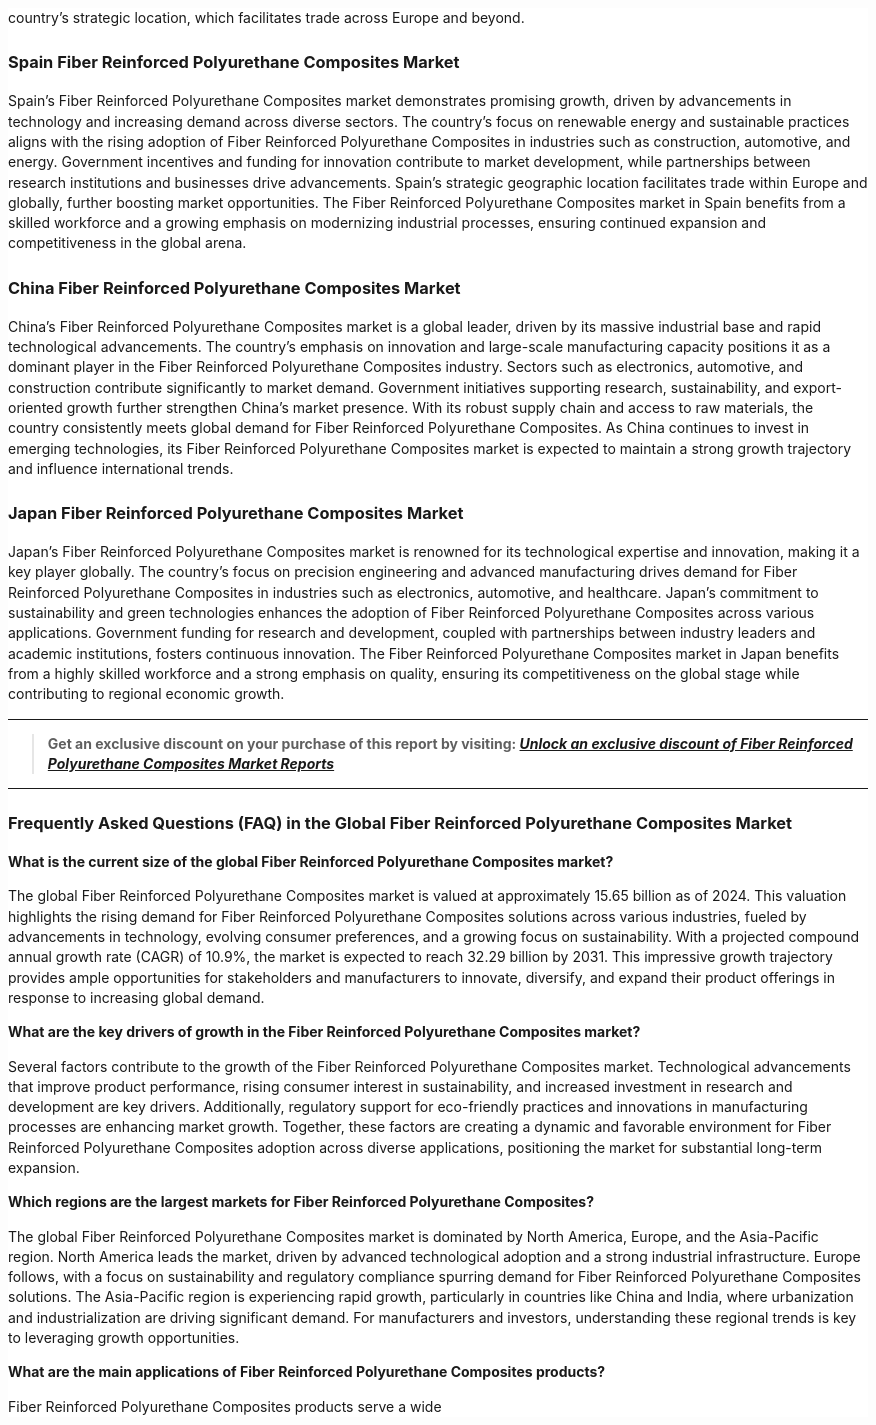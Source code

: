 country&rsquo;s strategic location, which facilitates trade across Europe and beyond.</p><h3>Spain Fiber Reinforced Polyurethane Composites Market</h3><p>Spain&rsquo;s Fiber Reinforced Polyurethane Composites market demonstrates promising growth, driven by advancements in technology and increasing demand across diverse sectors. The country&rsquo;s focus on renewable energy and sustainable practices aligns with the rising adoption of Fiber Reinforced Polyurethane Composites in industries such as construction, automotive, and energy. Government incentives and funding for innovation contribute to market development, while partnerships between research institutions and businesses drive advancements. Spain&rsquo;s strategic geographic location facilitates trade within Europe and globally, further boosting market opportunities. The Fiber Reinforced Polyurethane Composites market in Spain benefits from a skilled workforce and a growing emphasis on modernizing industrial processes, ensuring continued expansion and competitiveness in the global arena.</p><h3>China Fiber Reinforced Polyurethane Composites Market</h3><p>China&rsquo;s Fiber Reinforced Polyurethane Composites market is a global leader, driven by its massive industrial base and rapid technological advancements. The country&rsquo;s emphasis on innovation and large-scale manufacturing capacity positions it as a dominant player in the Fiber Reinforced Polyurethane Composites industry. Sectors such as electronics, automotive, and construction contribute significantly to market demand. Government initiatives supporting research, sustainability, and export-oriented growth further strengthen China&rsquo;s market presence. With its robust supply chain and access to raw materials, the country consistently meets global demand for Fiber Reinforced Polyurethane Composites. As China continues to invest in emerging technologies, its Fiber Reinforced Polyurethane Composites market is expected to maintain a strong growth trajectory and influence international trends.</p><h3>Japan Fiber Reinforced Polyurethane Composites Market</h3><p>Japan&rsquo;s Fiber Reinforced Polyurethane Composites market is renowned for its technological expertise and innovation, making it a key player globally. The country&rsquo;s focus on precision engineering and advanced manufacturing drives demand for Fiber Reinforced Polyurethane Composites in industries such as electronics, automotive, and healthcare. Japan&rsquo;s commitment to sustainability and green technologies enhances the adoption of Fiber Reinforced Polyurethane Composites across various applications. Government funding for research and development, coupled with partnerships between industry leaders and academic institutions, fosters continuous innovation. The Fiber Reinforced Polyurethane Composites market in Japan benefits from a highly skilled workforce and a strong emphasis on quality, ensuring its competitiveness on the global stage while contributing to regional economic growth.</p><hr /><blockquote><p><strong>Get an exclusive discount on your purchase of this report by visiting: <em><a href="://marketresearchpulse.com/ask-for-discount/43032?utm_source=Github&amp;utm_medium=091">Unlock an exclusive discount of Fiber Reinforced Polyurethane Composites Market Reports</a></em>&nbsp;</strong></p></blockquote><hr /><h3>Frequently Asked Questions (FAQ) in the Global Fiber Reinforced Polyurethane Composites Market</h3><p><strong>What is the current size of the global Fiber Reinforced Polyurethane Composites market?</strong></p><p>The global Fiber Reinforced Polyurethane Composites market is valued at approximately 15.65 billion as of 2024. This valuation highlights the rising demand for Fiber Reinforced Polyurethane Composites solutions across various industries, fueled by advancements in technology, evolving consumer preferences, and a growing focus on sustainability. With a projected compound annual growth rate (CAGR) of 10.9%, the market is expected to reach 32.29 billion by 2031. This impressive growth trajectory provides ample opportunities for stakeholders and manufacturers to innovate, diversify, and expand their product offerings in response to increasing global demand.</p><p><strong>What are the key drivers of growth in the Fiber Reinforced Polyurethane Composites market?</strong></p><p>Several factors contribute to the growth of the Fiber Reinforced Polyurethane Composites market. Technological advancements that improve product performance, rising consumer interest in sustainability, and increased investment in research and development are key drivers. Additionally, regulatory support for eco-friendly practices and innovations in manufacturing processes are enhancing market growth. Together, these factors are creating a dynamic and favorable environment for Fiber Reinforced Polyurethane Composites adoption across diverse applications, positioning the market for substantial long-term expansion.</p><p><strong>Which regions are the largest markets for Fiber Reinforced Polyurethane Composites?</strong></p><p>The global Fiber Reinforced Polyurethane Composites market is dominated by North America, Europe, and the Asia-Pacific region. North America leads the market, driven by advanced technological adoption and a strong industrial infrastructure. Europe follows, with a focus on sustainability and regulatory compliance spurring demand for Fiber Reinforced Polyurethane Composites solutions. The Asia-Pacific region is experiencing rapid growth, particularly in countries like China and India, where urbanization and industrialization are driving significant demand. For manufacturers and investors, understanding these regional trends is key to leveraging growth opportunities.</p><p><strong>What are the main applications of Fiber Reinforced Polyurethane Composites products?</strong></p><p>Fiber Reinforced Polyurethane Composites products serve a wide